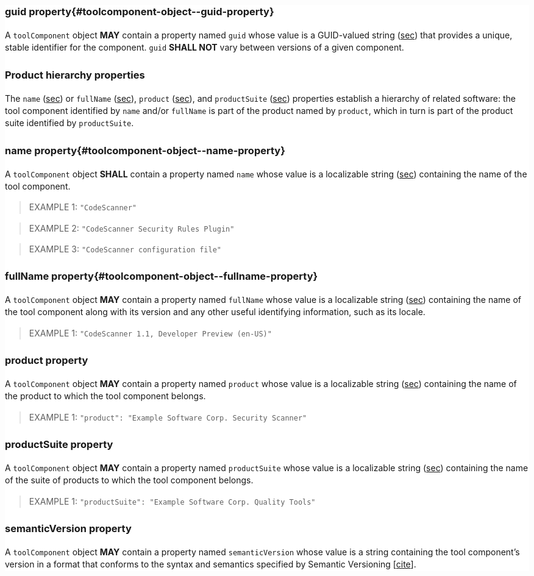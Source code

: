 ### guid property{#toolcomponent-object--guid-property}

A `toolComponent` object **MAY** contain a property named `guid` whose value is a GUID-valued string ([sec](#guid-valued-strings)) that provides a unique, stable identifier for the component. `guid` **SHALL NOT** vary between versions of a given component.

### Product hierarchy properties

The `name` ([sec](#toolcomponent-object--name-property)) or `fullName` ([sec](#toolcomponent-object--fullname-property)), `product` ([sec](#product-property)), and `productSuite` ([sec](#productsuite-property)) properties establish a hierarchy of related software: the tool component identified by `name` and/or `fullName` is part of the product named by `product`, which in turn is part of the product suite identified by `productSuite`.

### name property{#toolcomponent-object--name-property}

A `toolComponent` object **SHALL** contain a property named `name` whose value is a localizable string ([sec](#localizable-strings)) containing the name of the tool component.

> EXAMPLE 1: `"CodeScanner"`

> EXAMPLE 2: `"CodeScanner Security Rules Plugin"`

> EXAMPLE 3: `"CodeScanner configuration file"`

### fullName property{#toolcomponent-object--fullname-property}

A `toolComponent` object **MAY** contain a property named `fullName` whose value is a localizable string ([sec](#localizable-strings)) containing the name of the tool component along with its version and any other useful identifying information, such as its locale.

> EXAMPLE 1: `"CodeScanner 1.1, Developer Preview (en-US)"`

### product property

A `toolComponent` object **MAY** contain a property named `product` whose value is a localizable string ([sec](#localizable-strings)) containing the name of the product to which the tool component belongs.

> EXAMPLE 1: `"product": "Example Software Corp. Security Scanner"`

### productSuite property

A `toolComponent` object **MAY** contain a property named `productSuite` whose value is a localizable string ([sec](#localizable-strings)) containing the name of the suite of products to which the tool component belongs.

> EXAMPLE 1: `"productSuite": "Example Software Corp. Quality Tools"`

### semanticVersion property

A `toolComponent` object **MAY** contain a property named `semanticVersion` whose value is a string containing the tool component’s version in a format that conforms to the syntax and semantics specified by Semantic Versioning \[[cite](#SEMVER)\].
